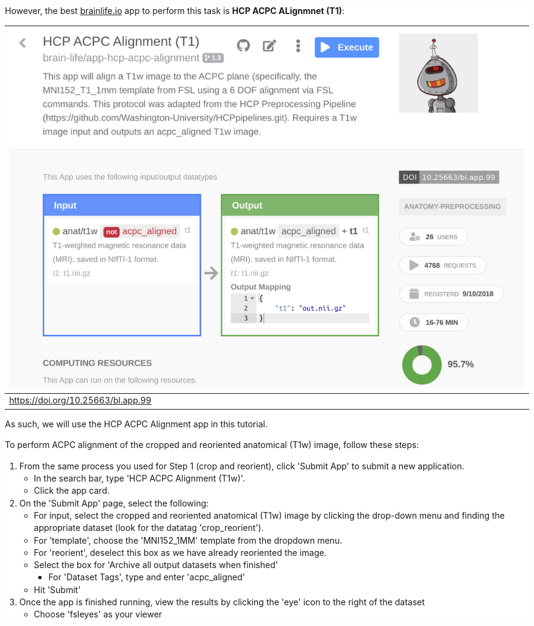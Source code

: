 However, the best [brainlife.io](https://brainlife.io) app to perform this task is **HCP ACPC ALignmnet (T1)**:

| ![hcp-acpc](/docs/img/app.hcp-acpc.bl.header.png)|
|------------------------------------|
| https://doi.org/10.25663/bl.app.99 |

As such, we will use the HCP ACPC Alignment app in this tutorial.

To perform ACPC alignment of the cropped and reoriented anatomical (T1w) image, follow these steps:

1. From the same process you used for Step 1 (crop and reorient), click 'Submit App' to submit a new application.
    * In the search bar, type 'HCP ACPC Alignment (T1w)'.
    * Click the app card.
1. On the 'Submit App' page, select the following:
    * For input, select the cropped and reoriented anatomical (T1w) image by clicking the drop-down menu and finding the appropriate dataset (look for the datatag 'crop_reorient').
    * For 'template', choose the 'MNI152_1MM' template from the dropdown menu.
    * For 'reorient', deselect this box as we have already reoriented the image.
    * Select the box for 'Archive all output datasets when finished'
        * For 'Dataset Tags', type and enter 'acpc_aligned'
    * Hit 'Submit'
1. Once the app is finished running, view the results by clicking the 'eye' icon to the right of the dataset
    * Choose 'fsleyes' as your viewer
